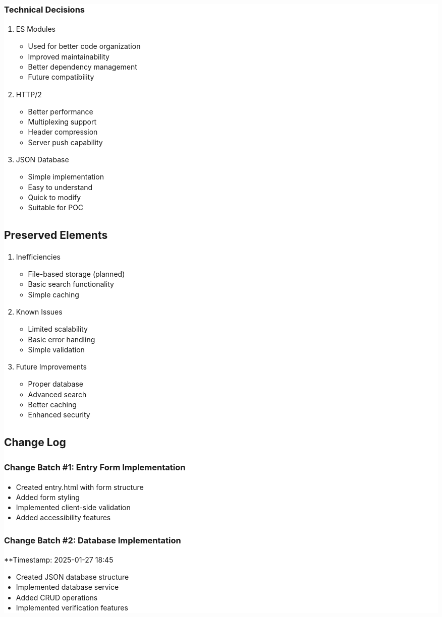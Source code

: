 ### Technical Decisions

1. ES Modules
   - Used for better code organization
   - Improved maintainability
   - Better dependency management
   - Future compatibility

2. HTTP/2
   - Better performance
   - Multiplexing support
   - Header compression
   - Server push capability

3. JSON Database
   - Simple implementation
   - Easy to understand
   - Quick to modify
   - Suitable for POC

## Preserved Elements

1. Inefficiencies
   - File-based storage (planned)
   - Basic search functionality
   - Simple caching

2. Known Issues
   - Limited scalability
   - Basic error handling
   - Simple validation

3. Future Improvements
   - Proper database
   - Advanced search
   - Better caching
   - Enhanced security

## Change Log

### Change Batch #1: Entry Form Implementation

- Created entry.html with form structure
- Added form styling
- Implemented client-side validation
- Added accessibility features

### Change Batch #2: Database Implementation

**Timestamp: 2025-01-27 18:45

- Created JSON database structure
- Implemented database service
- Added CRUD operations
- Implemented verification features
